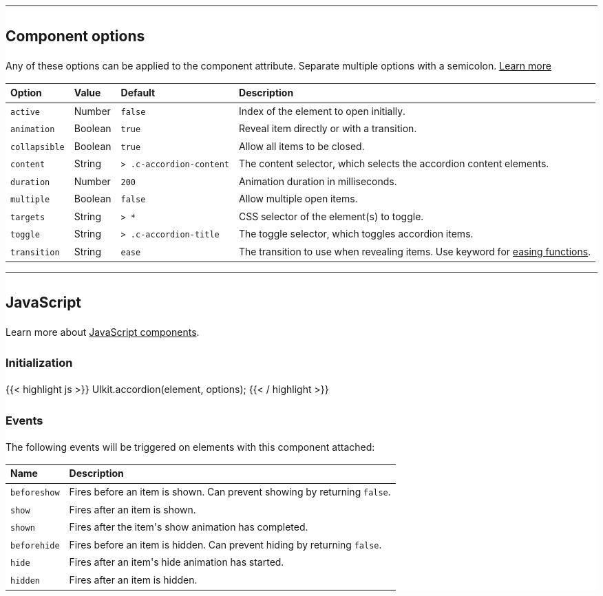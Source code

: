 ***

## Component options

Any of these options can be applied to the component attribute. Separate multiple options with a semicolon. [Learn more](javascript.md#component-configuration)

| Option        | Value   | Default | Description                                |
|:--------------|:--------|:--------|:-------------------------------------------|
| `active`      | Number  | `false` | Index of the element to open initially.    |
| `animation`   | Boolean | `true`  | Reveal item directly or with a transition. |
| `collapsible` | Boolean | `true`  | Allow all items to be closed.              |
| `content`     | String  | `> .c-accordion-content` | The content selector, which selects the accordion content elements. |
| `duration`    | Number  | `200`   | Animation duration in milliseconds.        |
| `multiple`    | Boolean | `false` | Allow multiple open items.                 |
| `targets`     | String  | `> *`   | CSS selector of the element(s) to toggle.  |
| `toggle`      | String  | `> .c-accordion-title` | The toggle selector, which toggles accordion items. |
| `transition`  | String  | `ease`  | The transition to use when revealing items. Use keyword for [easing functions](https://developer.mozilla.org/en-US/docs/Web/CSS/single-transition-timing-function#Keywords_for_common_timing-functions). |

***

## JavaScript

Learn more about [JavaScript components](javascript.md#programmatic-use).

### Initialization

{{< highlight js >}}
UIkit.accordion(element, options);
{{< / highlight >}}

### Events

The following events will be triggered on elements with this component attached:

| Name         | Description                                                              |
|:-------------|:-------------------------------------------------------------------------|
| `beforeshow` | Fires before an item is shown. Can prevent showing by returning `false`. |
| `show`       | Fires after an item is shown.                                            |
| `shown`      | Fires after the item's show animation has completed.                     |
| `beforehide` | Fires before an item is hidden. Can prevent hiding by returning `false`. |
| `hide`       | Fires after an item's hide animation has started.                        |
| `hidden`     | Fires after an item is hidden.                                           |

